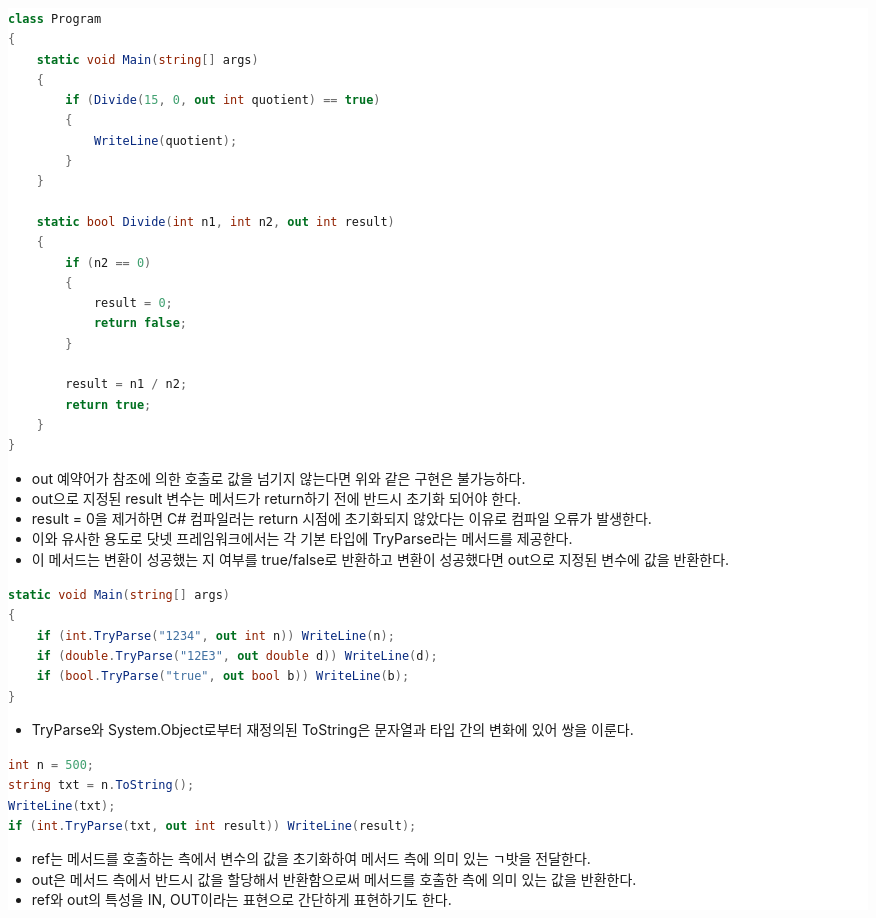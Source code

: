 ```cs
class Program
{
    static void Main(string[] args)
    {
        if (Divide(15, 0, out int quotient) == true)
        {
            WriteLine(quotient);
        }
    }

    static bool Divide(int n1, int n2, out int result)
    {
        if (n2 == 0)
        {
            result = 0;
            return false;
        }

        result = n1 / n2;
        return true;
    }
}
```

* out 예약어가 참조에 의한 호출로 값을 넘기지 않는다면 위와 같은 구현은 불가능하다.
* out으로 지정된 result 변수는 메서드가 return하기 전에 반드시 초기화 되어야 한다.
* result = 0을 제거하면 C# 컴파일러는 return 시점에 초기화되지 않았다는 이유로 컴파일 오류가 발생한다.
* 이와 유사한 용도로 닷넷 프레임워크에서는 각 기본 타입에 TryParse라는 메서드를 제공한다.
* 이 메서드는 변환이 성공했는 지 여부를 true/false로 반환하고 변환이 성공했다면 out으로 지정된 변수에 값을 반환한다.

```cs
static void Main(string[] args)
{
    if (int.TryParse("1234", out int n)) WriteLine(n);
    if (double.TryParse("12E3", out double d)) WriteLine(d);
    if (bool.TryParse("true", out bool b)) WriteLine(b);
}
```

* TryParse와 System.Object로부터 재정의된 ToString은 문자열과 타입 간의 변화에 있어 쌍을 이룬다.

```cs
int n = 500;
string txt = n.ToString();
WriteLine(txt);
if (int.TryParse(txt, out int result)) WriteLine(result);
```

* ref는 메서드를 호출하는 측에서 변수의 값을 초기화하여 메서드 측에 의미 있는 ㄱ밧을 전달한다.
* out은 메서드 측에서 반드시 값을 할당해서 반환함으로써 메서드를 호출한 측에 의미 있는 값을 반환한다.
* ref와 out의 특성을 IN, OUT이라는 표현으로 간단하게 표현하기도 한다.
